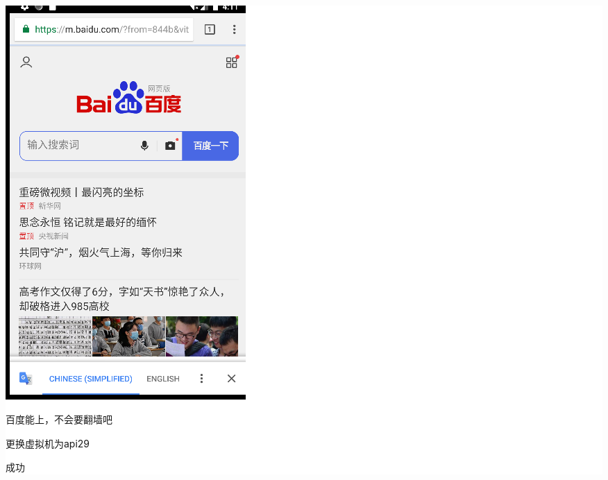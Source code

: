 ![image-20220405001121086](ar_learning.assets/image-20220405001121086.png)

百度能上，不会要翻墙吧

更换虚拟机为api29

成功
